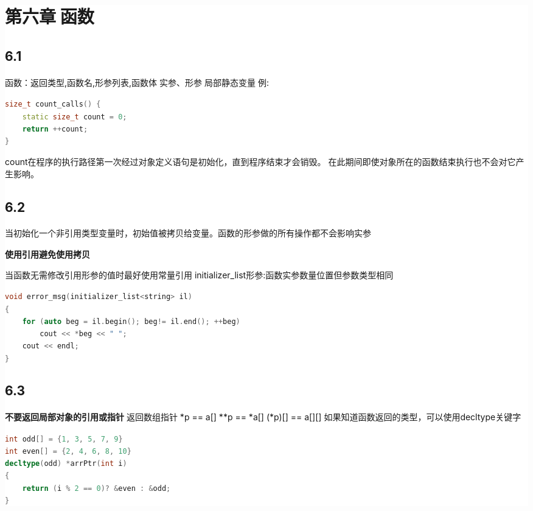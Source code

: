 # 第六章 函数

## 6.1

函数：返回类型,函数名,形参列表,函数体
实参、形参
局部静态变量
例:

```c++
size_t count_calls() {
    static size_t count = 0;
    return ++count;
}
```

count在程序的执行路径第一次经过对象定义语句是初始化，直到程序结束才会销毁。
在此期间即使对象所在的函数结束执行也不会对它产生影响。

## 6.2

当初始化一个非引用类型变量时，初始值被拷贝给变量。函数的形参做的所有操作都不会影响实参

**使用引用避免使用拷贝**

当函数无需修改引用形参的值时最好使用常量引用
initializer_list形参:函数实参数量位置但参数类型相同

```c++
void error_msg(initializer_list<string> il)
{
    for (auto beg = il.begin(); beg!= il.end(); ++beg)
        cout << *beg << " ";
    cout << endl;  
}
```

## 6.3

**不要返回局部对象的引用或指针**
返回数组指针
*p == a[]
**p == *a[]
(*p)[] == a[][]
如果知道函数返回的类型，可以使用decltype关键字

```c++
int odd[] = {1, 3, 5, 7, 9}
int even[] = {2, 4, 6, 8, 10}
decltype(odd) *arrPtr(int i)
{
    return (i % 2 == 0)? &even : &odd;
} 
```
